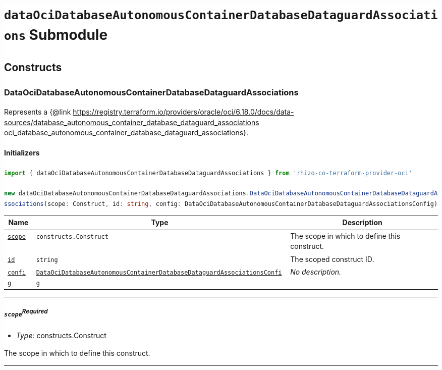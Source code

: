 # `dataOciDatabaseAutonomousContainerDatabaseDataguardAssociations` Submodule <a name="`dataOciDatabaseAutonomousContainerDatabaseDataguardAssociations` Submodule" id="rhizo-co-terraform-provider-oci.dataOciDatabaseAutonomousContainerDatabaseDataguardAssociations"></a>

## Constructs <a name="Constructs" id="Constructs"></a>

### DataOciDatabaseAutonomousContainerDatabaseDataguardAssociations <a name="DataOciDatabaseAutonomousContainerDatabaseDataguardAssociations" id="rhizo-co-terraform-provider-oci.dataOciDatabaseAutonomousContainerDatabaseDataguardAssociations.DataOciDatabaseAutonomousContainerDatabaseDataguardAssociations"></a>

Represents a {@link https://registry.terraform.io/providers/oracle/oci/6.18.0/docs/data-sources/database_autonomous_container_database_dataguard_associations oci_database_autonomous_container_database_dataguard_associations}.

#### Initializers <a name="Initializers" id="rhizo-co-terraform-provider-oci.dataOciDatabaseAutonomousContainerDatabaseDataguardAssociations.DataOciDatabaseAutonomousContainerDatabaseDataguardAssociations.Initializer"></a>

```typescript
import { dataOciDatabaseAutonomousContainerDatabaseDataguardAssociations } from 'rhizo-co-terraform-provider-oci'

new dataOciDatabaseAutonomousContainerDatabaseDataguardAssociations.DataOciDatabaseAutonomousContainerDatabaseDataguardAssociations(scope: Construct, id: string, config: DataOciDatabaseAutonomousContainerDatabaseDataguardAssociationsConfig)
```

| **Name** | **Type** | **Description** |
| --- | --- | --- |
| <code><a href="#rhizo-co-terraform-provider-oci.dataOciDatabaseAutonomousContainerDatabaseDataguardAssociations.DataOciDatabaseAutonomousContainerDatabaseDataguardAssociations.Initializer.parameter.scope">scope</a></code> | <code>constructs.Construct</code> | The scope in which to define this construct. |
| <code><a href="#rhizo-co-terraform-provider-oci.dataOciDatabaseAutonomousContainerDatabaseDataguardAssociations.DataOciDatabaseAutonomousContainerDatabaseDataguardAssociations.Initializer.parameter.id">id</a></code> | <code>string</code> | The scoped construct ID. |
| <code><a href="#rhizo-co-terraform-provider-oci.dataOciDatabaseAutonomousContainerDatabaseDataguardAssociations.DataOciDatabaseAutonomousContainerDatabaseDataguardAssociations.Initializer.parameter.config">config</a></code> | <code><a href="#rhizo-co-terraform-provider-oci.dataOciDatabaseAutonomousContainerDatabaseDataguardAssociations.DataOciDatabaseAutonomousContainerDatabaseDataguardAssociationsConfig">DataOciDatabaseAutonomousContainerDatabaseDataguardAssociationsConfig</a></code> | *No description.* |

---

##### `scope`<sup>Required</sup> <a name="scope" id="rhizo-co-terraform-provider-oci.dataOciDatabaseAutonomousContainerDatabaseDataguardAssociations.DataOciDatabaseAutonomousContainerDatabaseDataguardAssociations.Initializer.parameter.scope"></a>

- *Type:* constructs.Construct

The scope in which to define this construct.

---